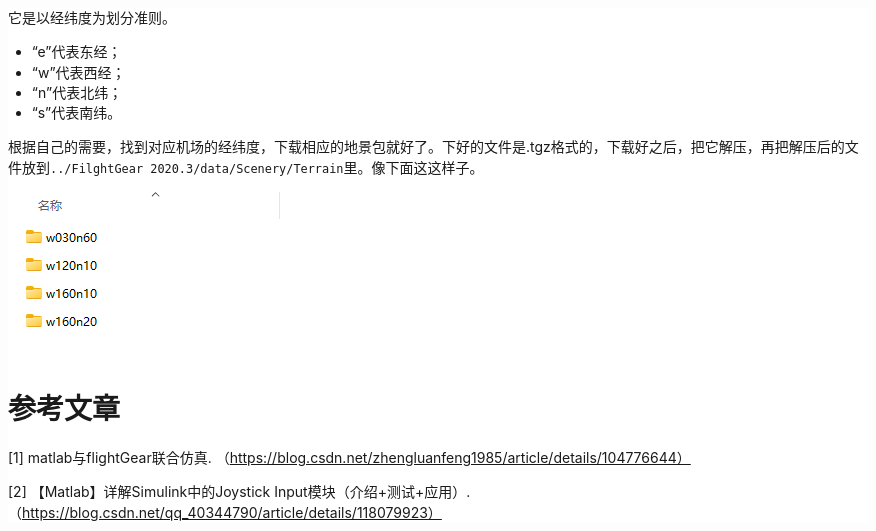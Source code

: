 它是以经纬度为划分准则。

- “e”代表东经；
- “w”代表西经；
- “n”代表北纬；
- “s”代表南纬。

根据自己的需要，找到对应机场的经纬度，下载相应的地景包就好了。下好的文件是.tgz格式的，下载好之后，把它解压，再把解压后的文件放到`../FilghtGear 2020.3/data/Scenery/Terrain`里。像下面这这样子。

![地景下载3](./../images/img-2024-12-02/地景下载3.png)

# 参考文章

[1] matlab与flightGear联合仿真. （https://blog.csdn.net/zhengluanfeng1985/article/details/104776644）

[2] 【Matlab】详解Simulink中的Joystick Input模块（介绍+测试+应用）. （https://blog.csdn.net/qq_40344790/article/details/118079923）
